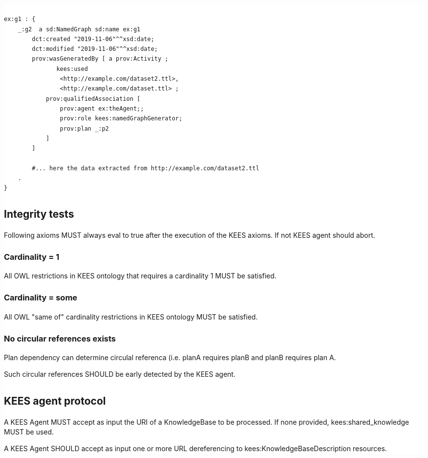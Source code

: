 ```turtle

ex:g1 : {
    _:g2  a sd:NamedGraph sd:name ex:g1
        dct:created "2019-11-06"^^xsd:date;
        dct:modified "2019-11-06"^^xsd:date;
        prov:wasGeneratedBy [ a prov:Activity ;        
               kees:used 
                <http://example.com/dataset2.ttl>, 
                <http://example.com/dataset.ttl> ;
            prov:qualifiedAssociation [
                prov:agent ex:theAgent;;
                prov:role kees:namedGraphGenerator;
                prov:plan _:p2
            ]
        ]
        
        #... here the data extracted from http://example.com/dataset2.ttl
    .
}

```


## Integrity tests

Following axioms MUST always eval to true after the execution of the KEES axioms. If not KEES agent should abort.

### Cardinality = 1 

All OWL restrictions in KEES ontology that requires a cardinality 1 MUST be satisfied.


### Cardinality = some

All OWL "same of" cardinality restrictions in KEES ontology  MUST be satisfied.


### No circular references exists

Plan dependency can determine  circulal referenca (i.e. planA requires planB and planB requires plan A.

Such circular references SHOULD be early detected by the KEES agent.


## KEES agent protocol

A KEES Agent MUST accept as input the URI of a KnowledgeBase to be processed. If none provided, kees:shared_knowledge MUST be used.

A KEES Agent SHOULD accept as input one or more URL dereferencing to kees:KnowledgeBaseDescription resources.
